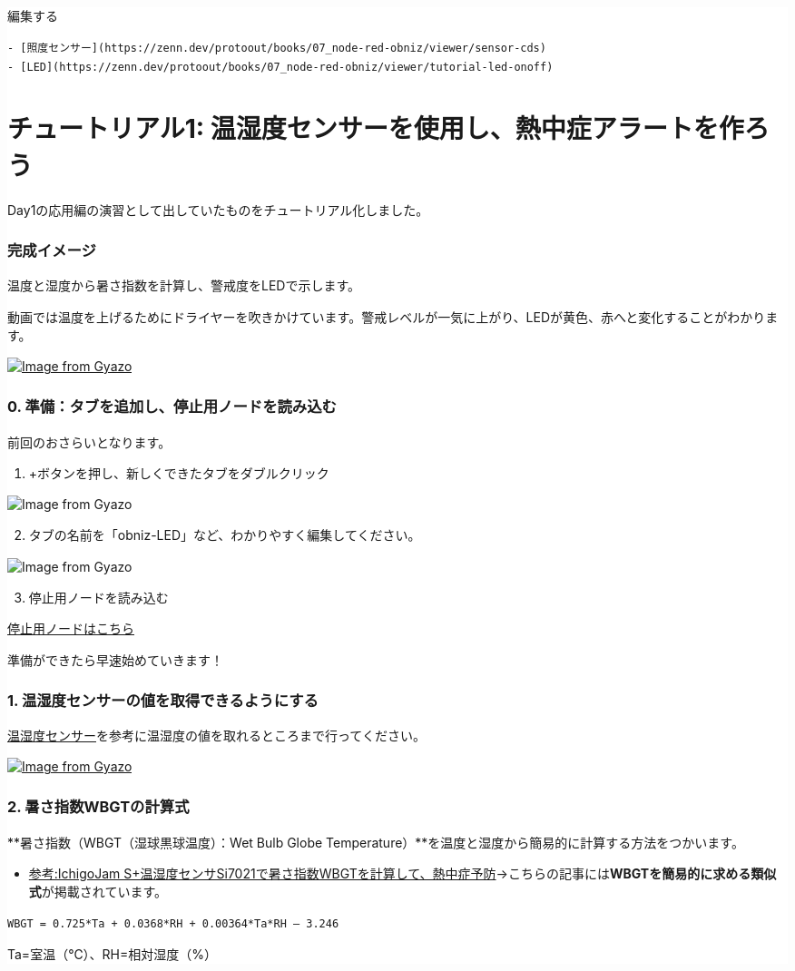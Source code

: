編集する

    - [照度センサー](https://zenn.dev/protoout/books/07_node-red-obniz/viewer/sensor-cds)
    - [LED](https://zenn.dev/protoout/books/07_node-red-obniz/viewer/tutorial-led-onoff)  


# チュートリアル1: 温湿度センサーを使用し、熱中症アラートを作ろう

Day1の応用編の演習として出していたものをチュートリアル化しました。


### 完成イメージ

温度と湿度から暑さ指数を計算し、警戒度をLEDで示します。

動画では温度を上げるためにドライヤーを吹きかけています。警戒レベルが一気に上がり、LEDが黄色、赤へと変化することがわかります。

<a href="https://gyazo.com/5f6bd75cbbe145d6319a105bd3806fdc"><img src="https://i.gyazo.com/5f6bd75cbbe145d6319a105bd3806fdc.gif" alt="Image from Gyazo" width="600"/></a>


### 0. 準備：タブを追加し、停止用ノードを読み込む
前回のおさらいとなります。


1. +ボタンを押し、新しくできたタブをダブルクリック

<img src="https://i.gyazo.com/bfad18055e1a4119eed4b11e5d1dfad9.png" alt="Image from Gyazo" width="500"/>


2. タブの名前を「obniz-LED」など、わかりやすく編集してください。

<img src="https://i.gyazo.com/19ccf6eaf3e5083bd0c978bf419c61a0.png" alt="Image from Gyazo" width="500"/>

3. 停止用ノードを読み込む

[停止用ノードはこちら](https://qiita.com/n0bisuke/items/28d44edc290a0dddc8b0)



準備ができたら早速始めていきます！


### 1. 温湿度センサーの値を取得できるようにする

[温湿度センサー](/tools/parts-manual/sensor/temp-hum.md)を参考に温湿度の値を取れるところまで行ってください。

<a href="https://gyazo.com/19e6853559ea5c1354c612a188e7dc18"><img src="https://i.gyazo.com/19e6853559ea5c1354c612a188e7dc18.png" alt="Image from Gyazo" width="432"/></a>



### 2. 暑さ指数WBGTの計算式


**暑さ指数（WBGT（湿球黒球温度）：Wet Bulb Globe Temperature）**を温度と湿度から簡易的に計算する方法をつかいます。

- [参考:IchigoJam S+温湿度センサSi7021で暑さ指数WBGTを計算して、熱中症予防](https://bokunimo.net/blog/ichigo-jam/29/)→こちらの記事には**WBGTを簡易的に求める類似式**が掲載されています。

```
WBGT = 0.725*Ta + 0.0368*RH + 0.00364*Ta*RH – 3.246

```
Ta=室温（℃）、RH=相対湿度（%）
